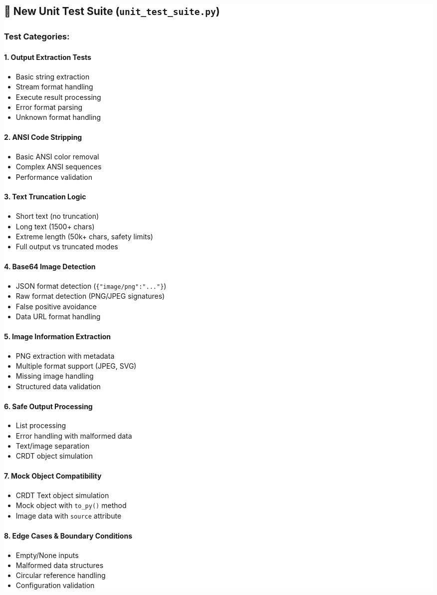 ## 🧪 New Unit Test Suite (`unit_test_suite.py`)

### Test Categories:

#### 1. **Output Extraction Tests**
- Basic string extraction
- Stream format handling
- Execute result processing
- Error format parsing
- Unknown format handling

#### 2. **ANSI Code Stripping**
- Basic ANSI color removal
- Complex ANSI sequences
- Performance validation

#### 3. **Text Truncation Logic**
- Short text (no truncation)
- Long text (1500+ chars)
- Extreme length (50k+ chars, safety limits)
- Full output vs truncated modes

#### 4. **Base64 Image Detection**
- JSON format detection (`{"image/png":"..."}`)
- Raw format detection (PNG/JPEG signatures)
- False positive avoidance
- Data URL format handling

#### 5. **Image Information Extraction**
- PNG extraction with metadata
- Multiple format support (JPEG, SVG)
- Missing image handling
- Structured data validation

#### 6. **Safe Output Processing**
- List processing
- Error handling with malformed data
- Text/image separation
- CRDT object simulation

#### 7. **Mock Object Compatibility**
- CRDT Text object simulation
- Mock object with `to_py()` method
- Image data with `source` attribute

#### 8. **Edge Cases & Boundary Conditions**
- Empty/None inputs
- Malformed data structures
- Circular reference handling
- Configuration validation
